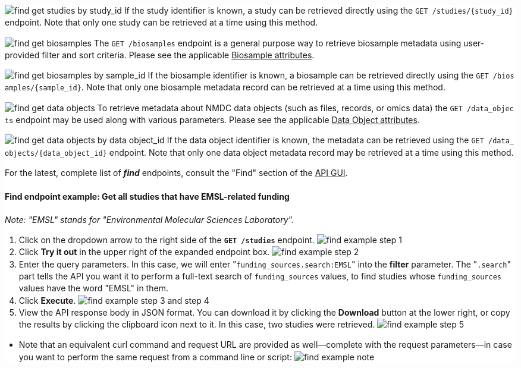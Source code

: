 ![find get studies by study_id](../_static/images/howto_guides/api_gui/find_get_studies_study_id.png)
If the study identifier is known, a study can be retrieved directly using the `GET /studies/{study_id}` endpoint. Note that only one study can be retrieved at a time using this method.<br/>

![find get biosamples](../_static/images/howto_guides/api_gui/find_get_biosamples.png)
The `GET /biosamples` endpoint is a general purpose way to retrieve biosample metadata using user-provided filter and sort criteria. Please see the applicable [Biosample attributes](https://microbiomedata.github.io/nmdc-schema/Biosample/).<br/>

![find get biosamples by sample_id](../_static/images/howto_guides/api_gui/find_get_biosamples_sample_id.png)
If the biosample identifier is known, a biosample can be retrieved directly using the `GET /biosamples/{sample_id}`. Note that only one biosample metadata record can be retrieved at a time using this method.<br/>

![find get data objects](../_static/images/howto_guides/api_gui/find_get_data_objects.png)
To retrieve metadata about NMDC data objects (such as files, records, or omics data) the `GET /data_objects` endpoint may be used along with various parameters. Please see the applicable [Data Object attributes](https://microbiomedata.github.io/nmdc-schema/DataObject).<br/>

![find get data objects by data object_id](../_static/images/howto_guides/api_gui/find_data_objects_data_object_id.png)
If the data object identifier is known, the metadata can be retrieved using the `GET /data_objects/{data_object_id}` endpoint. Note that only one data object metadata record may be retrieved at a time using this method.<br/>

For the latest, complete list of ___find___ endpoints, consult the "Find" section of the [API GUI](https://api.microbiomedata.org/docs).

#### Find endpoint example: Get all studies that have EMSL-related funding

_Note: "EMSL" stands for "Environmental Molecular Sciences Laboratory"._

1. Click on the dropdown arrow to the right side of the **`GET /studies`** endpoint.
   ![find example step 1](../_static/images/howto_guides/api_gui/find_example_step1.png)
2. Click **Try it out** in the upper right of the expanded endpoint box.
   ![find example step 2](../_static/images/howto_guides/api_gui/find_example_step2.png)
3. Enter the query parameters. In this case, we will enter "`funding_sources.search:EMSL`" into the **filter** parameter. The "`.search`" part tells the API you want it to perform a full-text search of `funding_sources` values, to find studies whose `funding_sources` values have the word "EMSL" in them.
4. Click **Execute**.
   ![find example step 3 and step 4](../_static/images/howto_guides/api_gui/find_example_step3and4.png)
5. View the API response body in JSON format. You can download it by clicking the **Download** button at the lower right, or copy the results by clicking the clipboard icon next to it. In this case, two studies were retrieved.
   ![find example step 5](../_static/images/howto_guides/api_gui/find_example_step5.png)<br/>

- Note that an equivalent curl command and request URL are provided as well—complete with the request parameters—in case you want to perform the same request from a command line or script:
  ![find example note](../_static/images/howto_guides/api_gui/find_example_note.png)
